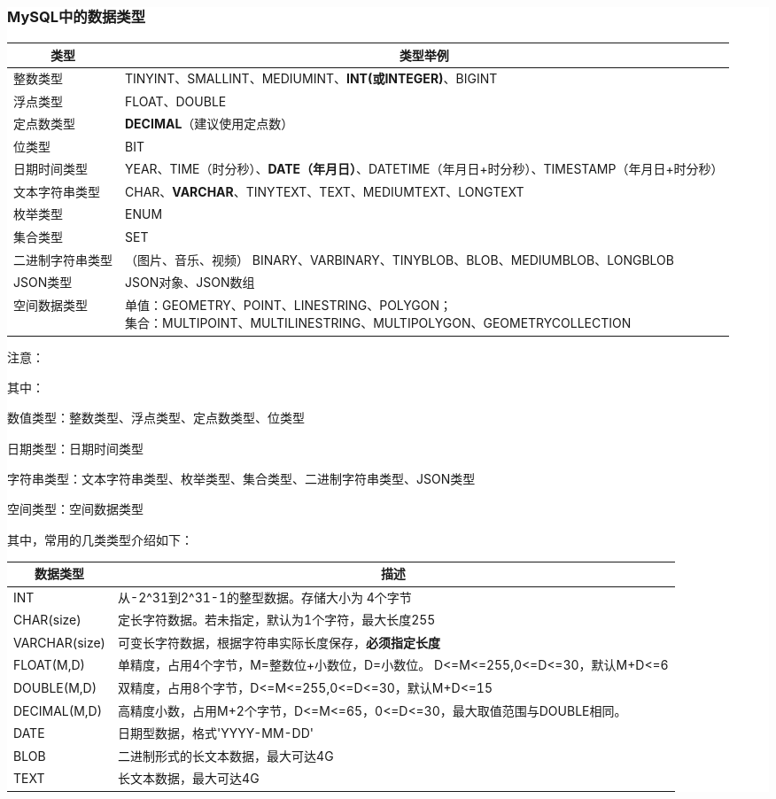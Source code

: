 

### MySQL中的数据类型

| 类型             | 类型举例                                                     |
| ---------------- | ------------------------------------------------------------ |
| 整数类型         | TINYINT、SMALLINT、MEDIUMINT、**INT(或INTEGER)**、BIGINT     |
| 浮点类型         | FLOAT、DOUBLE                                                |
| 定点数类型       | **DECIMAL**（建议使用定点数）                                |
| 位类型           | BIT                                                          |
| 日期时间类型     | YEAR、TIME（时分秒）、**DATE（年月日）**、DATETIME（年月日+时分秒）、TIMESTAMP（年月日+时分秒） |
| 文本字符串类型   | CHAR、**VARCHAR**、TINYTEXT、TEXT、MEDIUMTEXT、LONGTEXT      |
| 枚举类型         | ENUM                                                         |
| 集合类型         | SET                                                          |
| 二进制字符串类型 | （图片、音乐、视频） BINARY、VARBINARY、TINYBLOB、BLOB、MEDIUMBLOB、LONGBLOB |
| JSON类型         | JSON对象、JSON数组                                           |
| 空间数据类型     | 单值：GEOMETRY、POINT、LINESTRING、POLYGON；<br/>集合：MULTIPOINT、MULTILINESTRING、MULTIPOLYGON、GEOMETRYCOLLECTION |

注意：

其中：

数值类型：整数类型、浮点类型、定点数类型、位类型

日期类型：日期时间类型

字符串类型：文本字符串类型、枚举类型、集合类型、二进制字符串类型、JSON类型

空间类型：空间数据类型



其中，常用的几类类型介绍如下：

| 数据类型      | 描述                                                         |
| ------------- | ------------------------------------------------------------ |
| INT           | 从-2^31到2^31-1的整型数据。存储大小为 4个字节                |
| CHAR(size)    | 定长字符数据。若未指定，默认为1个字符，最大长度255           |
| VARCHAR(size) | 可变长字符数据，根据字符串实际长度保存，**必须指定长度**     |
| FLOAT(M,D)    | 单精度，占用4个字节，M=整数位+小数位，D=小数位。 D<=M<=255,0<=D<=30，默认M+D<=6 |
| DOUBLE(M,D)   | 双精度，占用8个字节，D<=M<=255,0<=D<=30，默认M+D<=15         |
| DECIMAL(M,D)  | 高精度小数，占用M+2个字节，D<=M<=65，0<=D<=30，最大取值范围与DOUBLE相同。 |
| DATE          | 日期型数据，格式'YYYY-MM-DD'                                 |
| BLOB          | 二进制形式的长文本数据，最大可达4G                           |
| TEXT          | 长文本数据，最大可达4G                                       |
